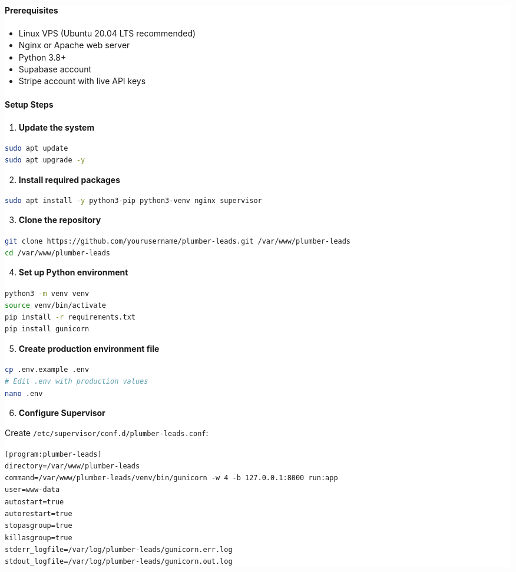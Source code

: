 #### Prerequisites

- Linux VPS (Ubuntu 20.04 LTS recommended)
- Nginx or Apache web server
- Python 3.8+
- Supabase account
- Stripe account with live API keys

#### Setup Steps

1. **Update the system**

```bash
sudo apt update
sudo apt upgrade -y
```

2. **Install required packages**

```bash
sudo apt install -y python3-pip python3-venv nginx supervisor
```

3. **Clone the repository**

```bash
git clone https://github.com/yourusername/plumber-leads.git /var/www/plumber-leads
cd /var/www/plumber-leads
```

4. **Set up Python environment**

```bash
python3 -m venv venv
source venv/bin/activate
pip install -r requirements.txt
pip install gunicorn
```

5. **Create production environment file**

```bash
cp .env.example .env
# Edit .env with production values
nano .env
```

6. **Configure Supervisor**

Create `/etc/supervisor/conf.d/plumber-leads.conf`:

```
[program:plumber-leads]
directory=/var/www/plumber-leads
command=/var/www/plumber-leads/venv/bin/gunicorn -w 4 -b 127.0.0.1:8000 run:app
user=www-data
autostart=true
autorestart=true
stopasgroup=true
killasgroup=true
stderr_logfile=/var/log/plumber-leads/gunicorn.err.log
stdout_logfile=/var/log/plumber-leads/gunicorn.out.log
```
